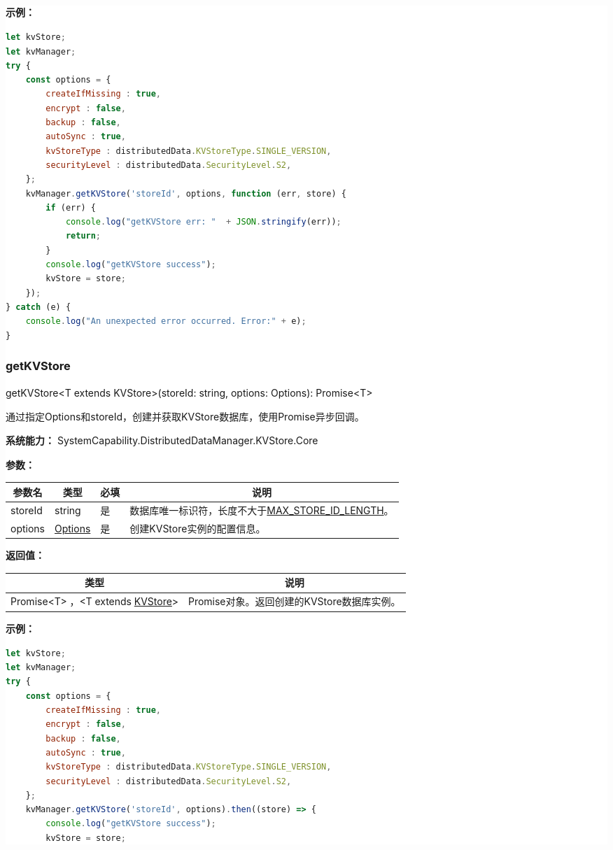 **示例：**

```js
let kvStore;
let kvManager;
try {
    const options = {
        createIfMissing : true,
        encrypt : false,
        backup : false,
        autoSync : true,
        kvStoreType : distributedData.KVStoreType.SINGLE_VERSION,
        securityLevel : distributedData.SecurityLevel.S2,
    };
    kvManager.getKVStore('storeId', options, function (err, store) {
        if (err) {
            console.log("getKVStore err: "  + JSON.stringify(err));
            return;
        }
        console.log("getKVStore success");
        kvStore = store;
    });
} catch (e) {
    console.log("An unexpected error occurred. Error:" + e);
}
```


### getKVStore

getKVStore&lt;T extends KVStore&gt;(storeId: string, options: Options): Promise&lt;T&gt;

通过指定Options和storeId，创建并获取KVStore数据库，使用Promise异步回调。

**系统能力：**  SystemCapability.DistributedDataManager.KVStore.Core

**参数：**

| 参数名   | 类型                | 必填  | 说明    |
| ------- | ---------------------- | ---- | -------------------- |
| storeId  | string      | 是   | 数据库唯一标识符，长度不大于[MAX_STORE_ID_LENGTH](#constants)。 |
| options  | [Options](#options)   | 是   | 创建KVStore实例的配置信息。|


**返回值：**

| 类型                                    | 说明        |
| -------------------------------------- | ------------------------ |
| Promise&lt;T&gt; ，&lt;T extends [KVStore](#kvstore)&gt; | Promise对象。返回创建的KVStore数据库实例。 |

**示例：**

```js
let kvStore;
let kvManager;
try {
    const options = {
        createIfMissing : true,
        encrypt : false,
        backup : false,
        autoSync : true,
        kvStoreType : distributedData.KVStoreType.SINGLE_VERSION,
        securityLevel : distributedData.SecurityLevel.S2,
    };
    kvManager.getKVStore('storeId', options).then((store) => {
        console.log("getKVStore success");
        kvStore = store;
```